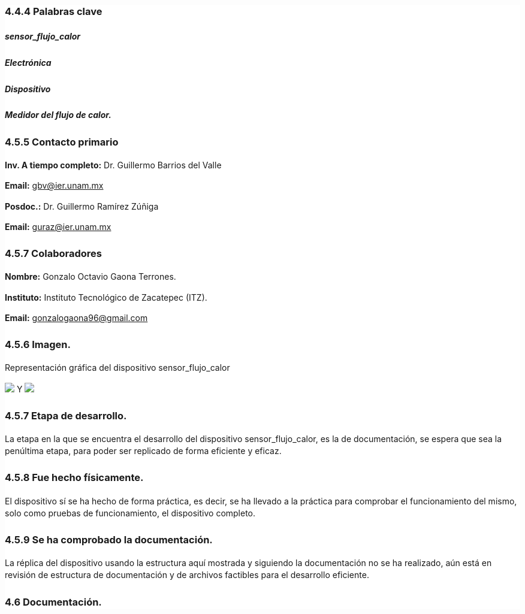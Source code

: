 ### 4.4.4 Palabras clave

##### sensor_flujo_calor
##### Electrónica
##### Dispositivo
##### Medidor del flujo de calor.

### 4.5.5 Contacto primario

**Inv. A tiempo completo:** Dr. Guillermo Barrios del Valle

**Email:** gbv@ier.unam.mx



**Posdoc.:** Dr. Guillermo Ramírez Zúñiga

**Email:** guraz@ier.unam.mx

### 4.5.7 Colaboradores


**Nombre:** Gonzalo Octavio Gaona Terrones.

**Instituto:** Instituto Tecnológico de Zacatepec (ITZ).

**Email:** gonzalogaona96@gmail.com


### 4.5.6 Imagen.

Representación gráfica del dispositivo sensor_flujo_calor

![]( https://github.com/AltamarMx/sensor_flujo_calor/blob/main/Imagenes/149339853_865312114030147_6079459958832472293_n.png)
Y
![]( https://github.com/AltamarMx/sensor_flujo_calor/blob/main/Imagenes/150366421_449064419566301_5391584911727403617_n.png)


### 4.5.7 Etapa de desarrollo.

La etapa en la que se encuentra el desarrollo del dispositivo sensor_flujo_calor, es la de documentación, se espera que sea la penúltima etapa, para poder ser replicado de forma eficiente y eficaz.

### 4.5.8 Fue hecho físicamente.

El dispositivo sí se ha hecho de forma práctica, es decir, se ha llevado a la práctica para comprobar el funcionamiento del mismo, solo como pruebas de funcionamiento, el dispositivo completo. 

### 4.5.9 Se ha comprobado la documentación.

La réplica del dispositivo usando la estructura aquí mostrada y siguiendo la documentación no se ha realizado, aún está en revisión de estructura de documentación y de archivos factibles para el desarrollo eficiente.

### 4.6 Documentación.
